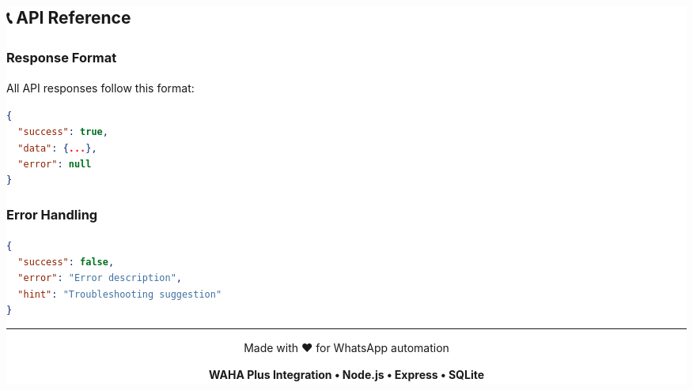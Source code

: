 ## 📞 API Reference

### Response Format
All API responses follow this format:
```json
{
  "success": true,
  "data": {...},
  "error": null
}
```

### Error Handling
```json
{
  "success": false,
  "error": "Error description",
  "hint": "Troubleshooting suggestion"
}
```

---

<p align="center">
  Made with ❤️ for WhatsApp automation
</p>

<p align="center">
  <strong>WAHA Plus Integration • Node.js • Express • SQLite</strong>
</p>